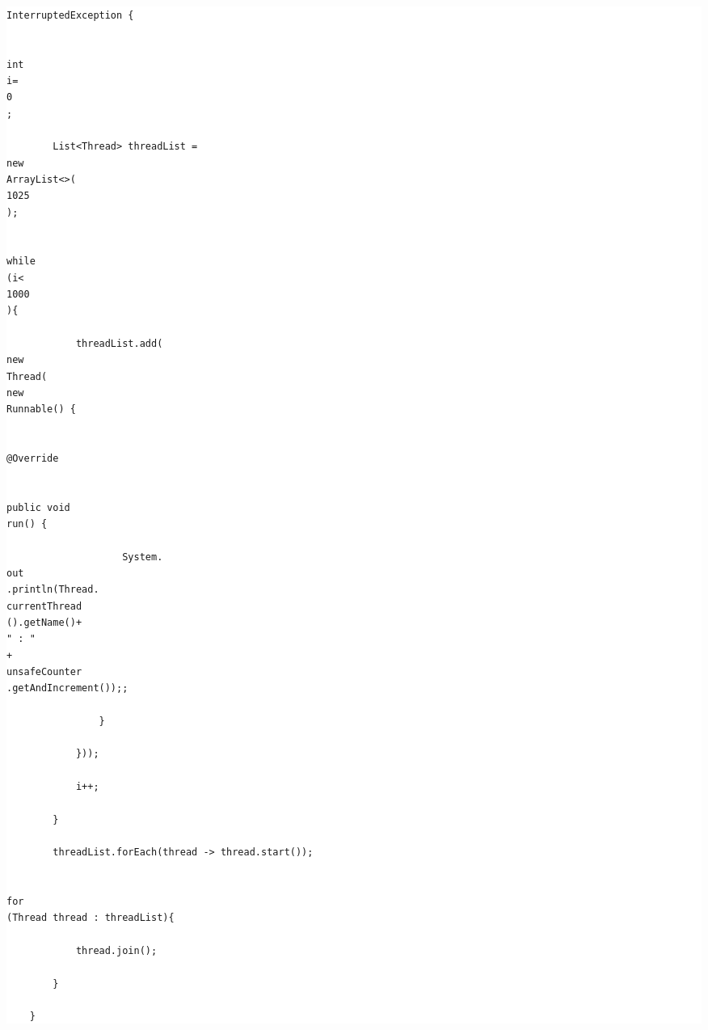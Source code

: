 ```
InterruptedException {

        
int 
i=
0
;

        List<Thread> threadList = 
new 
ArrayList<>(
1025
);

        
while 
(i<
1000
){

            threadList.add(
new 
Thread(
new 
Runnable() {

                
@Override

                
public void 
run() {

                    System.
out
.println(Thread.
currentThread
().getName()+
" : "
+
unsafeCounter
.getAndIncrement());;

                }

            }));

            i++;

        }

        threadList.forEach(thread -> thread.start());

        
for
(Thread thread : threadList){

            thread.join();

        }

    }

```